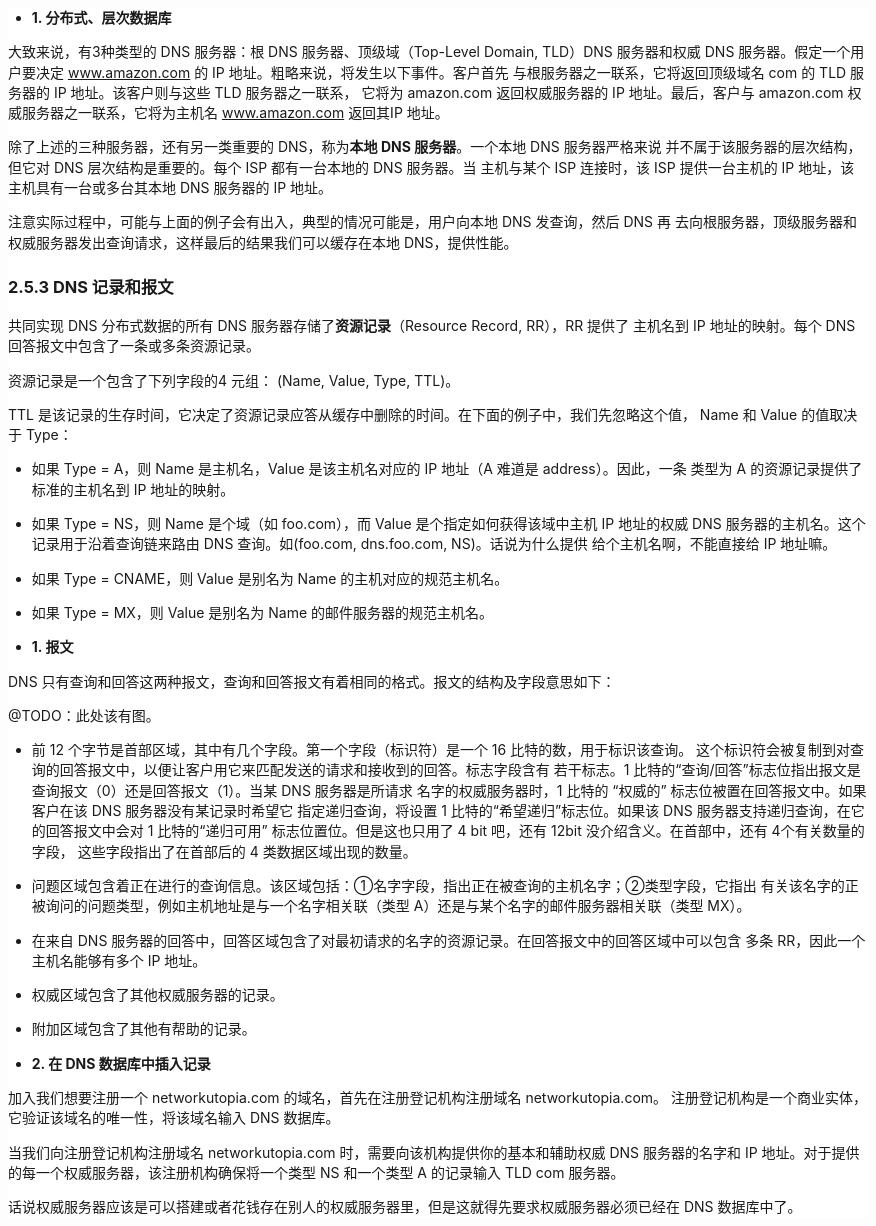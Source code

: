 + **1. 分布式、层次数据库**    

大致来说，有3种类型的 DNS 服务器：根 DNS 服务器、顶级域（Top-Level Domain, TLD）DNS 服务器和权威
DNS 服务器。假定一个用户要决定 www.amazon.com 的 IP 地址。粗略来说，将发生以下事件。客户首先
与根服务器之一联系，它将返回顶级域名 com 的 TLD 服务器的 IP 地址。该客户则与这些 TLD 服务器之一联系，
它将为 amazon.com 返回权威服务器的 IP 地址。最后，客户与 amazon.com 权威服务器之一联系，它将为主机名
www.amazon.com 返回其IP 地址。    

除了上述的三种服务器，还有另一类重要的 DNS，称为**本地 DNS 服务器**。一个本地 DNS 服务器严格来说
并不属于该服务器的层次结构，但它对 DNS 层次结构是重要的。每个 ISP 都有一台本地的 DNS 服务器。当
主机与某个 ISP 连接时，该 ISP 提供一台主机的 IP 地址，该主机具有一台或多台其本地 DNS 服务器的 IP 地址。     


注意实际过程中，可能与上面的例子会有出入，典型的情况可能是，用户向本地 DNS 发查询，然后 DNS 再
去向根服务器，顶级服务器和权威服务器发出查询请求，这样最后的结果我们可以缓存在本地 DNS，提供性能。    

### 2.5.3 DNS 记录和报文

共同实现 DNS 分布式数据的所有 DNS 服务器存储了**资源记录**（Resource Record, RR），RR 提供了
主机名到 IP 地址的映射。每个 DNS 回答报文中包含了一条或多条资源记录。    

资源记录是一个包含了下列字段的4 元组： (Name, Value, Type, TTL)。    

TTL 是该记录的生存时间，它决定了资源记录应答从缓存中删除的时间。在下面的例子中，我们先忽略这个值，
Name 和 Value 的值取决于 Type：    

+ 如果 Type = A，则 Name 是主机名，Value 是该主机名对应的 IP 地址（A 难道是 address）。因此，一条
类型为 A 的资源记录提供了标准的主机名到 IP 地址的映射。
+ 如果 Type = NS，则 Name 是个域（如 foo.com），而 Value 是个指定如何获得该域中主机 IP 地址的权威
DNS 服务器的主机名。这个记录用于沿着查询链来路由 DNS 查询。如(foo.com, dns.foo.com, NS)。话说为什么提供
给个主机名啊，不能直接给 IP 地址嘛。
+ 如果 Type = CNAME，则 Value 是别名为 Name 的主机对应的规范主机名。
+ 如果 Type = MX，则 Value 是别名为 Name 的邮件服务器的规范主机名。   

+ **1. 报文**    

DNS 只有查询和回答这两种报文，查询和回答报文有着相同的格式。报文的结构及字段意思如下：    

@TODO：此处该有图。    

+ 前 12 个字节是首部区域，其中有几个字段。第一个字段（标识符）是一个 16 比特的数，用于标识该查询。
这个标识符会被复制到对查询的回答报文中，以便让客户用它来匹配发送的请求和接收到的回答。标志字段含有
若干标志。1 比特的“查询/回答”标志位指出报文是查询报文（0）还是回答报文（1）。当某 DNS 服务器是所请求
名字的权威服务器时，1 比特的 “权威的” 标志位被置在回答报文中。如果客户在该 DNS 服务器没有某记录时希望它
指定递归查询，将设置 1 比特的“希望递归”标志位。如果该 DNS 服务器支持递归查询，在它的回答报文中会对 1 比特的“递归可用”
标志位置位。但是这也只用了 4 bit 吧，还有 12bit 没介绍含义。在首部中，还有 4个有关数量的字段，
这些字段指出了在首部后的 4 类数据区域出现的数量。   
+ 问题区域包含着正在进行的查询信息。该区域包括：①名字字段，指出正在被查询的主机名字；②类型字段，它指出
有关该名字的正被询问的问题类型，例如主机地址是与一个名字相关联（类型 A）还是与某个名字的邮件服务器相关联（类型 MX）。
+ 在来自 DNS 服务器的回答中，回答区域包含了对最初请求的名字的资源记录。在回答报文中的回答区域中可以包含
多条 RR，因此一个主机名能够有多个 IP 地址。
+ 权威区域包含了其他权威服务器的记录。
+ 附加区域包含了其他有帮助的记录。   

+ **2. 在 DNS 数据库中插入记录**    

加入我们想要注册一个 networkutopia.com 的域名，首先在注册登记机构注册域名 networkutopia.com。
注册登记机构是一个商业实体，它验证该域名的唯一性，将该域名输入 DNS 数据库。    

当我们向注册登记机构注册域名 networkutopia.com 时，需要向该机构提供你的基本和辅助权威 DNS 服务器的名字和
IP 地址。对于提供的每一个权威服务器，该注册机构确保将一个类型 NS 和一个类型 A 的记录输入 TLD com 服务器。    

话说权威服务器应该是可以搭建或者花钱存在别人的权威服务器里，但是这就得先要求权威服务器必须已经在
DNS 数据库中了。    



